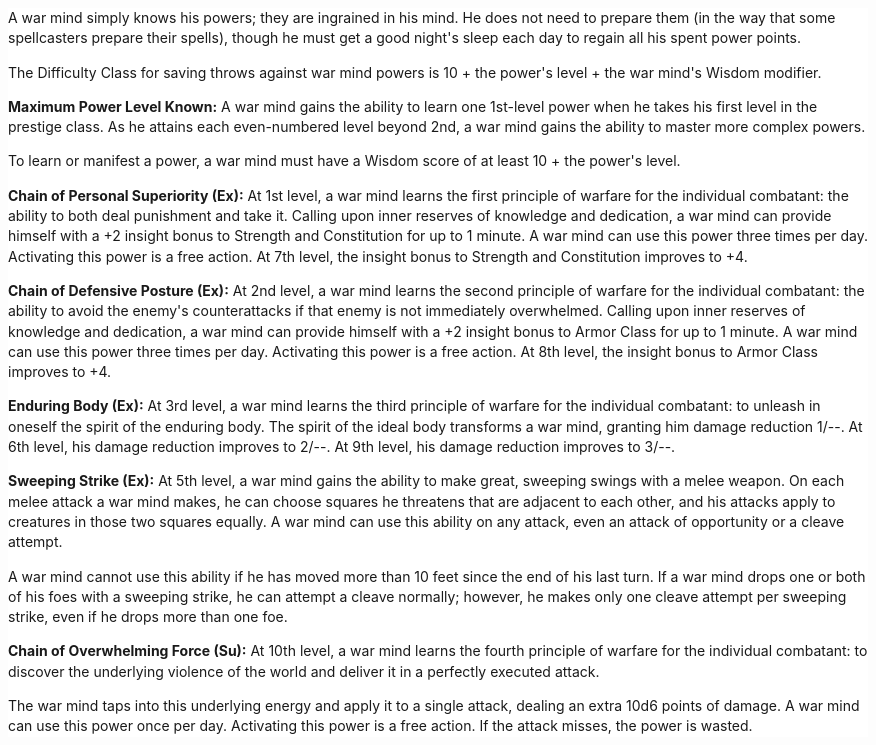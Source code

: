 A war mind simply knows his powers; they are ingrained in his mind. He
does not need to prepare them (in the way that some spellcasters prepare
their spells), though he must get a good night's sleep each day to
regain all his spent power points.

The Difficulty Class for saving throws against war mind powers is 10 +
the power's level + the war mind's Wisdom modifier.

**Maximum Power Level Known:** A war mind gains the ability to learn one
1st-level power when he takes his first level in the prestige class. As
he attains each even-numbered level beyond 2nd, a war mind gains the
ability to master more complex powers.

To learn or manifest a power, a war mind must have a Wisdom score of at
least 10 + the power's level.

**Chain of Personal Superiority (Ex):** At 1st level, a war mind learns
the first principle of warfare for the individual combatant: the ability
to both deal punishment and take it. Calling upon inner reserves of
knowledge and dedication, a war mind can provide himself with a +2
insight bonus to Strength and Constitution for up to 1 minute. A war
mind can use this power three times per day. Activating this power is a
free action. At 7th level, the insight bonus to Strength and
Constitution improves to +4.

**Chain of Defensive Posture (Ex):** At 2nd level, a war mind learns the
second principle of warfare for the individual combatant: the ability to
avoid the enemy's counterattacks if that enemy is not immediately
overwhelmed. Calling upon inner reserves of knowledge and dedication, a
war mind can provide himself with a +2 insight bonus to Armor Class for
up to 1 minute. A war mind can use this power three times per day.
Activating this power is a free action. At 8th level, the insight bonus
to Armor Class improves to +4.

**Enduring Body (Ex):** At 3rd level, a war mind learns the third
principle of warfare for the individual combatant: to unleash in oneself
the spirit of the enduring body. The spirit of the ideal body transforms
a war mind, granting him damage reduction 1/--. At 6th level, his damage
reduction improves to 2/--. At 9th level, his damage reduction improves
to 3/--.

**Sweeping Strike (Ex):** At 5th level, a war mind gains the ability to
make great, sweeping swings with a melee weapon. On each melee attack a
war mind makes, he can choose squares he threatens that are adjacent to
each other, and his attacks apply to creatures in those two squares
equally. A war mind can use this ability on any attack, even an attack
of opportunity or a cleave attempt.

A war mind cannot use this ability if he has moved more than 10 feet
since the end of his last turn. If a war mind drops one or both of his
foes with a sweeping strike, he can attempt a cleave normally; however,
he makes only one cleave attempt per sweeping strike, even if he drops
more than one foe.

**Chain of Overwhelming Force (Su):** At 10th level, a war mind learns
the fourth principle of warfare for the individual combatant: to
discover the underlying violence of the world and deliver it in a
perfectly executed attack.

The war mind taps into this underlying energy and apply it to a single
attack, dealing an extra 10d6 points of damage. A war mind can use this
power once per day. Activating this power is a free action. If the
attack misses, the power is wasted.
